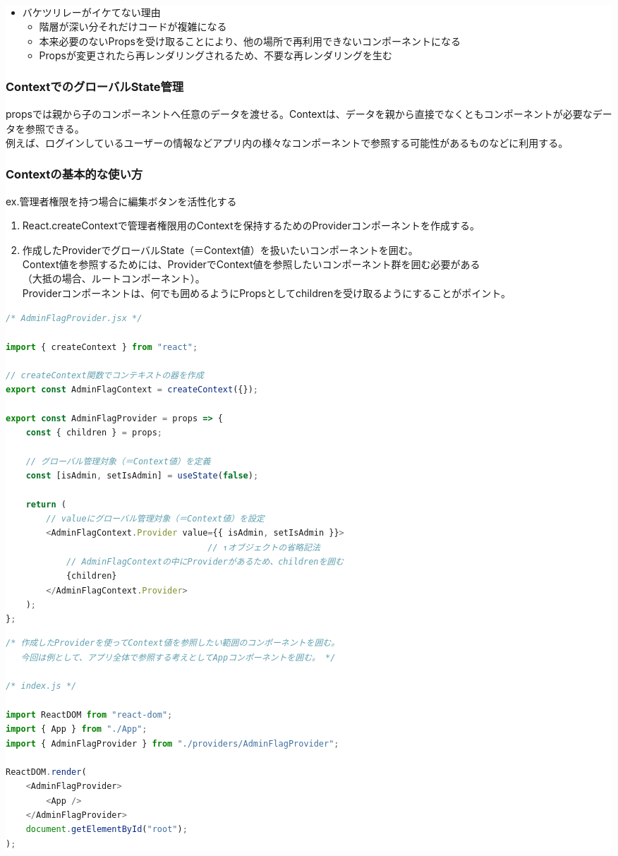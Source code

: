 - バケツリレーがイケてない理由
  - 階層が深い分それだけコードが複雑になる
  - 本来必要のないPropsを受け取ることにより、他の場所で再利用できないコンポーネントになる
  - Propsが変更されたら再レンダリングされるため、不要な再レンダリングを生む

### ContextでのグローバルState管理

propsでは親から子のコンポーネントへ任意のデータを渡せる。Contextは、データを親から直接でなくともコンポーネントが必要なデータを参照できる。  
例えば、ログインしているユーザーの情報などアプリ内の様々なコンポーネントで参照する可能性があるものなどに利用する。

### Contextの基本的な使い方

ex.管理者権限を持つ場合に編集ボタンを活性化する

1. React.createContextで管理者権限用のContextを保持するためのProviderコンポーネントを作成する。

2. 作成したProviderでグローバルState（＝Context値）を扱いたいコンポーネントを囲む。  
Context値を参照するためには、ProviderでContext値を参照したいコンポーネント群を囲む必要がある  
（大抵の場合、ルートコンポーネント）。  
Providerコンポーネントは、何でも囲めるようにPropsとしてchildrenを受け取るようにすることがポイント。  

```javascript
/* AdminFlagProvider.jsx */

import { createContext } from "react";

// createContext関数でコンテキストの器を作成
export const AdminFlagContext = createContext({});

export const AdminFlagProvider = props => {
    const { children } = props;

    // グローバル管理対象（＝Context値）を定義
    const [isAdmin, setIsAdmin] = useState(false);

    return (
        // valueにグローバル管理対象（＝Context値）を設定
        <AdminFlagContext.Provider value={{ isAdmin, setIsAdmin }}>
                                        // ↑オブジェクトの省略記法
            // AdminFlagContextの中にProviderがあるため、childrenを囲む
            {children}
        </AdminFlagContext.Provider>
    );
};
```

```javascript
/* 作成したProviderを使ってContext値を参照したい範囲のコンポーネントを囲む。
   今回は例として、アプリ全体で参照する考えとしてAppコンポーネントを囲む。 */

/* index.js */

import ReactDOM from "react-dom";
import { App } from "./App";
import { AdminFlagProvider } from "./providers/AdminFlagProvider";

ReactDOM.render(
    <AdminFlagProvider>
        <App />
    </AdminFlagProvider>
    document.getElementById("root");
);
```
